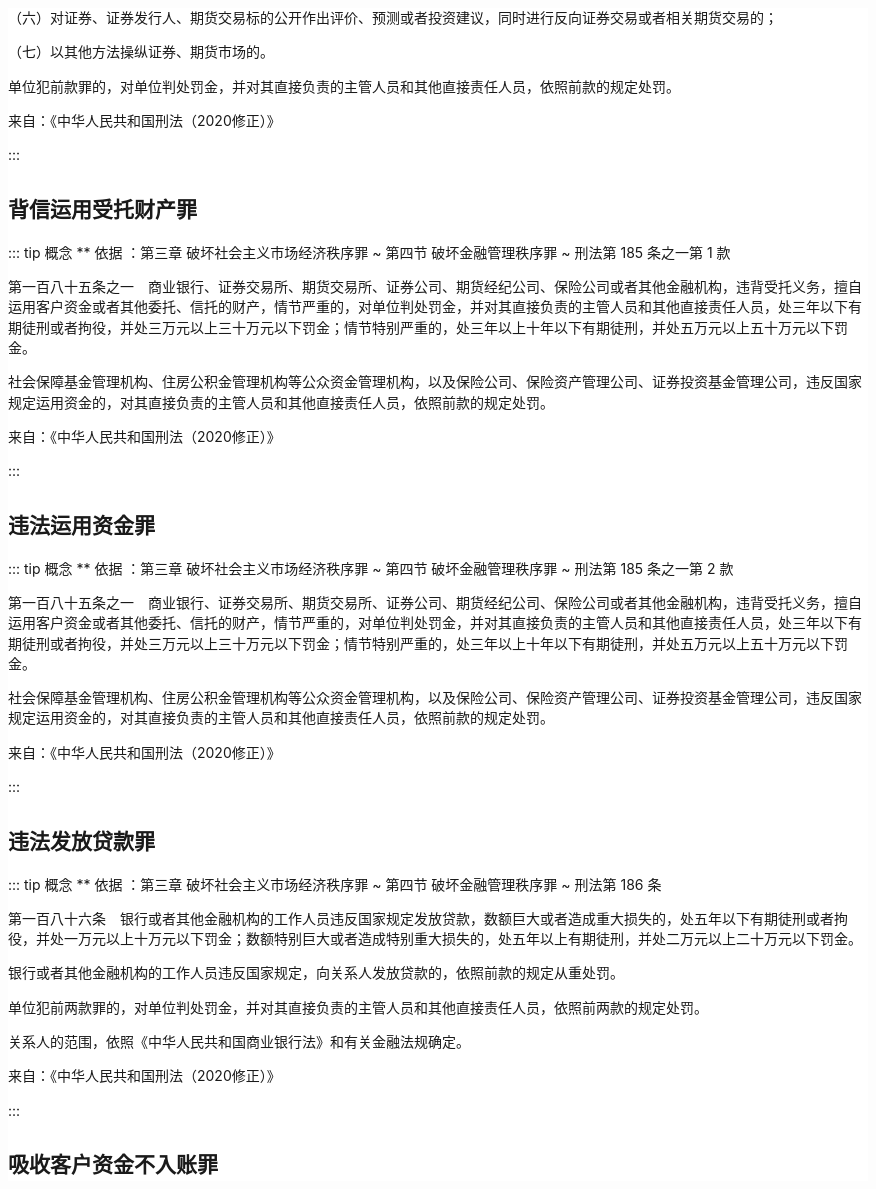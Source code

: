 （六）对证券、证券发行人、期货交易标的公开作出评价、预测或者投资建议，同时进行反向证券交易或者相关期货交易的；

（七）以其他方法操纵证券、期货市场的。

单位犯前款罪的，对单位判处罚金，并对其直接负责的主管人员和其他直接责任人员，依照前款的规定处罚。

<p class="from">来自：《中华人民共和国刑法（2020修正）》</p>

:::

## 背信运用受托财产罪

::: tip 概念
\*\* 依据 ：第三章 破坏社会主义市场经济秩序罪 ~ 第四节 破坏金融管理秩序罪 ~ 刑法第 185 条之一第 1 款

第一百八十五条之一　商业银行、证券交易所、期货交易所、证券公司、期货经纪公司、保险公司或者其他金融机构，违背受托义务，擅自运用客户资金或者其他委托、信托的财产，情节严重的，对单位判处罚金，并对其直接负责的主管人员和其他直接责任人员，处三年以下有期徒刑或者拘役，并处三万元以上三十万元以下罚金；情节特别严重的，处三年以上十年以下有期徒刑，并处五万元以上五十万元以下罚金。

社会保障基金管理机构、住房公积金管理机构等公众资金管理机构，以及保险公司、保险资产管理公司、证券投资基金管理公司，违反国家规定运用资金的，对其直接负责的主管人员和其他直接责任人员，依照前款的规定处罚。

<p class="from">来自：《中华人民共和国刑法（2020修正）》</p>

:::

## 违法运用资金罪

::: tip 概念
\*\* 依据 ：第三章 破坏社会主义市场经济秩序罪 ~ 第四节 破坏金融管理秩序罪 ~ 刑法第 185 条之一第 2 款

第一百八十五条之一　商业银行、证券交易所、期货交易所、证券公司、期货经纪公司、保险公司或者其他金融机构，违背受托义务，擅自运用客户资金或者其他委托、信托的财产，情节严重的，对单位判处罚金，并对其直接负责的主管人员和其他直接责任人员，处三年以下有期徒刑或者拘役，并处三万元以上三十万元以下罚金；情节特别严重的，处三年以上十年以下有期徒刑，并处五万元以上五十万元以下罚金。

社会保障基金管理机构、住房公积金管理机构等公众资金管理机构，以及保险公司、保险资产管理公司、证券投资基金管理公司，违反国家规定运用资金的，对其直接负责的主管人员和其他直接责任人员，依照前款的规定处罚。

<p class="from">来自：《中华人民共和国刑法（2020修正）》</p>

:::

## 违法发放贷款罪

::: tip 概念
\*\* 依据 ：第三章 破坏社会主义市场经济秩序罪 ~ 第四节 破坏金融管理秩序罪 ~ 刑法第 186 条

第一百八十六条　银行或者其他金融机构的工作人员违反国家规定发放贷款，数额巨大或者造成重大损失的，处五年以下有期徒刑或者拘役，并处一万元以上十万元以下罚金；数额特别巨大或者造成特别重大损失的，处五年以上有期徒刑，并处二万元以上二十万元以下罚金。

银行或者其他金融机构的工作人员违反国家规定，向关系人发放贷款的，依照前款的规定从重处罚。

单位犯前两款罪的，对单位判处罚金，并对其直接负责的主管人员和其他直接责任人员，依照前两款的规定处罚。

关系人的范围，依照《中华人民共和国商业银行法》和有关金融法规确定。

<p class="from">来自：《中华人民共和国刑法（2020修正）》</p>

:::

## 吸收客户资金不入账罪
